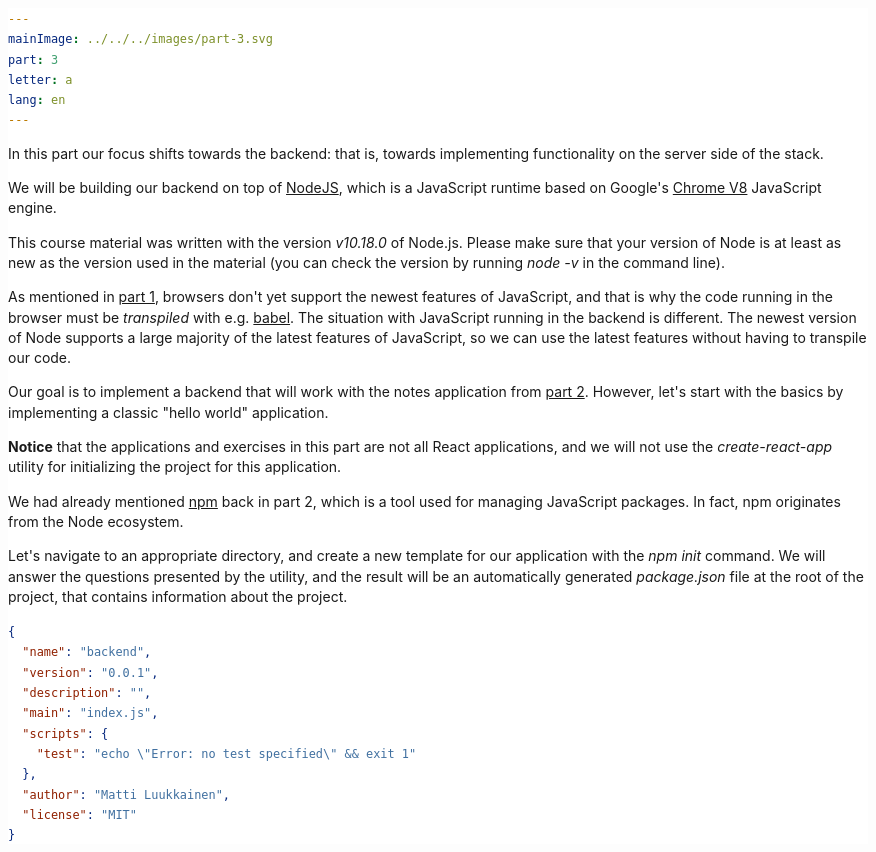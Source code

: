 ```yaml
---
mainImage: ../../../images/part-3.svg
part: 3
letter: a
lang: en
---
```


<div class="content">


In this part our focus shifts towards the backend: that is, towards implementing functionality on the server side of the stack.


We will be building our backend on top of [NodeJS](https://nodejs.org/en/), which is a JavaScript runtime based on Google's [Chrome V8](https://developers.google.com/v8/) JavaScript engine.


This course material was written with the version <i>v10.18.0</i> of Node.js. Please make sure that your version of Node is at least as new as the version used in the material (you can check the version by running _node -v_ in the command line).


As mentioned in [part 1](/en/part1/java_script), browsers don't yet support the newest features of JavaScript, and that is why the code running in the browser must be <i>transpiled</i> with e.g. [babel](https://babeljs.io/). The situation with JavaScript running in the backend is different. The newest version of Node supports a large majority of the latest features of JavaScript, so we can use the latest features without having to transpile our code.


Our goal is to implement a backend that will work with the notes application from [part 2](/en/part2/). However, let's start with the basics by implementing a classic "hello world" application.


**Notice** that the applications and exercises in this part are not all React applications, and we will not use the <i>create-react-app</i> utility for initializing the project for this application.


We had already mentioned [npm](/en/part2/getting_data_from_server#npm) back in part 2, which is a tool used for managing JavaScript packages. In fact, npm originates from the Node ecosystem.


Let's navigate to an appropriate directory, and create a new template for our application with the _npm init_ command. We will answer the questions presented by the utility, and the result will be an automatically generated <i>package.json</i> file at the root of the project, that contains information about the project.

```json
{
  "name": "backend",
  "version": "0.0.1",
  "description": "",
  "main": "index.js",
  "scripts": {
    "test": "echo \"Error: no test specified\" && exit 1"
  },
  "author": "Matti Luukkainen",
  "license": "MIT"
}
```
